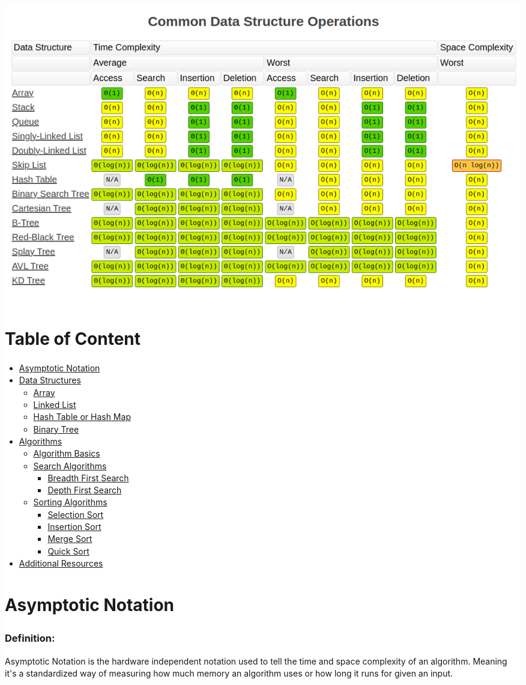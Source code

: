 ![#](https://github.com/bei01/Tech-Interview-Cheat-Sheet/blob/master/Common%20Data%20Structure%20Operations.png)

# Table of Content
- [Asymptotic Notation](#asymptotic-notation)
- [Data Structures](#data-structures)
  - [Array](#array)
  - [Linked List](#linked-list)
  - [Hash Table or Hash Map](#hash)
  - [Binary Tree](#binary-tree)
- [Algorithms](#algorithms)
  - [Algorithm Basics](#algorithm-basics)
  - [Search Algorithms](#search-algorithms)
    - [Breadth First Search](#breadth-first-search)
    - [Depth First Search](#depth-first-search)
  - [Sorting Algorithms](#sorting-algorithms)
    - [Selection Sort](#selection-sort)
    - [Insertion Sort](#insertion-sort)
    - [Merge Sort](#merge-sort)
    - [Quick Sort](#quick-sort)
- [Additional Resources](#additional-resources)


# <a id="asymptotic-notation"></a>Asymptotic Notation
### Definition:
Asymptotic Notation is the hardware independent notation used to tell the time and space complexity of an algorithm. Meaning it's a standardized way of measuring how much memory an algorithm uses or how long it runs for given an input.
